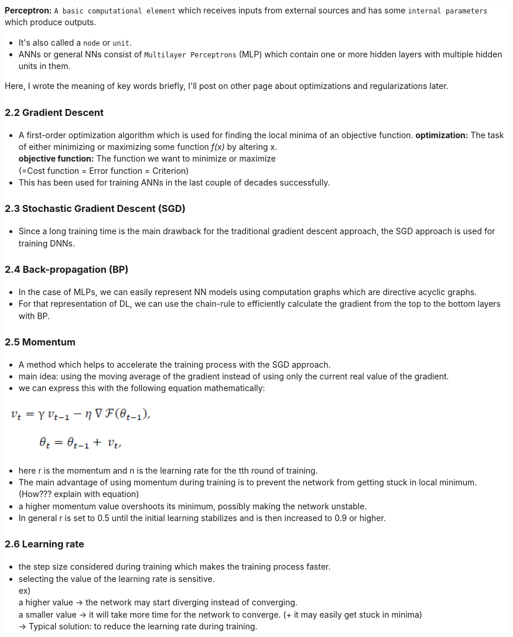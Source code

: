 **Perceptron:** `A basic computational element` which receives inputs from external sources and has some `internal parameters` which produce outputs.
 - It's also called a `node` or `unit`.
 - ANNs or general NNs consist of `Multilayer Perceptrons` (MLP) which contain one or more hidden layers with multiple hidden units in them.


Here, I wrote the meaning of key words briefly, I'll post on other page about optimizations and regularizations later.  

### 2.2 Gradient Descent
- A first-order optimization algorithm which is used for finding the local minima of an objective function.
**optimization:** The task of either minimizing or maximizing some function *f(x)* by altering x.  
**objective function:** The function we want to minimize or maximize  
(=Cost function = Error function = Criterion)
- This has been used for training ANNs in the last couple of decades successfully.

### 2.3 Stochastic Gradient Descent (SGD)  
- Since a long training time is the main drawback for the traditional gradient descent approach, the SGD approach is used for training DNNs.

### 2.4 Back-propagation (BP)  
- In the case of MLPs, we can easily represent NN models using computation graphs which are directive acyclic graphs.
- For that representation of DL, we can use the chain-rule to efficiently calculate the gradient from the top to the bottom layers with BP.

### 2.5 Momentum  
- A method which helps to accelerate the training process with the SGD approach.
- main idea: using the moving average of the gradient instead of using only the current real value of the gradient.
- we can express this with the following equation mathematically:


<p>
  <img src="/assets/images/blog/DL_survey_02.DNN/equation1.png" style="width:30%">
</p>

- here r is the momentum and n is the learning rate for the tth round of training.
- The main advantage of using momentum during training is to prevent the network from getting stuck in local minimum.
 (How??? explain with equation)
- a higher momentum value overshoots its minimum, possibly making the network unstable.
- In general r is set to 0.5 until the initial learning stabilizes and is then increased to 0.9 or higher.

### 2.6 Learning rate
- the step size considered during training which makes the training process faster.
- selecting the value of the learning rate is sensitive.  
 ex)  
     a higher value -> the network may start diverging instead of converging.  
     a smaller value -> it will take more time for the network to converge. (+ it may easily get stuck in minima)  
 -> Typical solution: to reduce the learning rate during training.  
